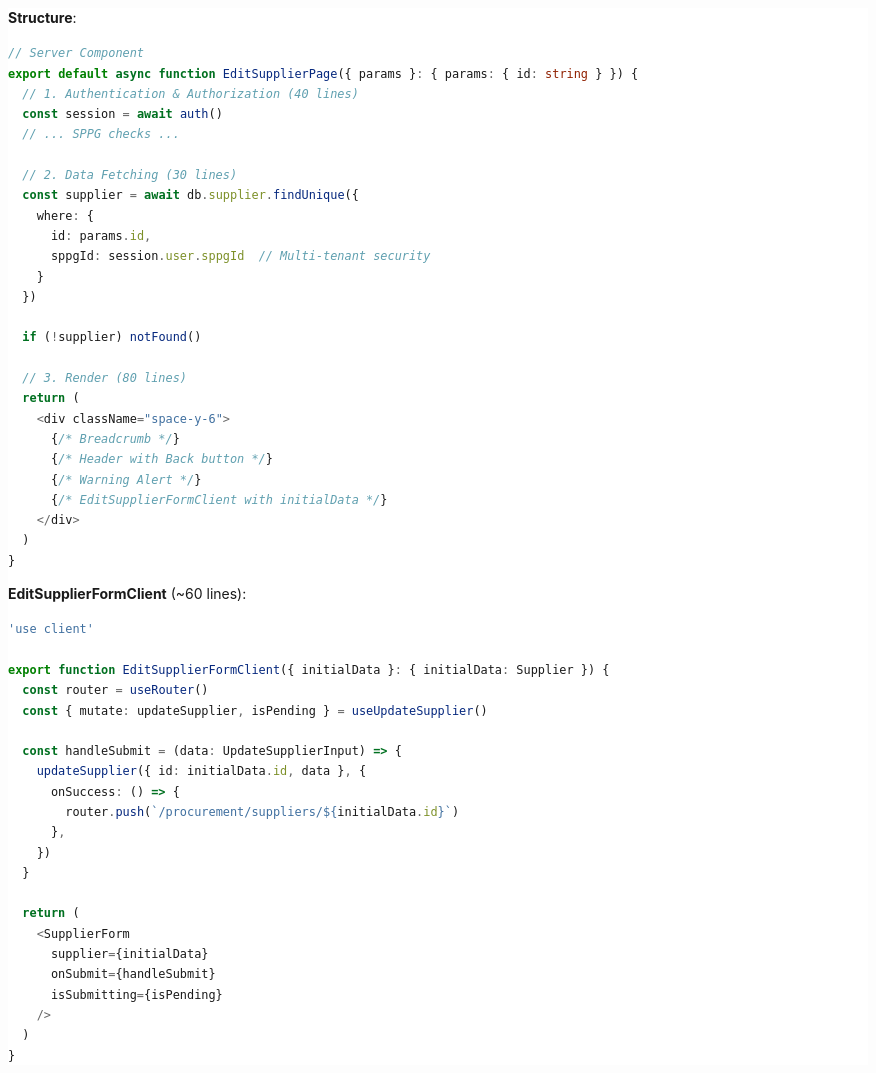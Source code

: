**Structure**:
```typescript
// Server Component
export default async function EditSupplierPage({ params }: { params: { id: string } }) {
  // 1. Authentication & Authorization (40 lines)
  const session = await auth()
  // ... SPPG checks ...
  
  // 2. Data Fetching (30 lines)
  const supplier = await db.supplier.findUnique({
    where: {
      id: params.id,
      sppgId: session.user.sppgId  // Multi-tenant security
    }
  })
  
  if (!supplier) notFound()
  
  // 3. Render (80 lines)
  return (
    <div className="space-y-6">
      {/* Breadcrumb */}
      {/* Header with Back button */}
      {/* Warning Alert */}
      {/* EditSupplierFormClient with initialData */}
    </div>
  )
}
```

**EditSupplierFormClient** (~60 lines):
```typescript
'use client'

export function EditSupplierFormClient({ initialData }: { initialData: Supplier }) {
  const router = useRouter()
  const { mutate: updateSupplier, isPending } = useUpdateSupplier()
  
  const handleSubmit = (data: UpdateSupplierInput) => {
    updateSupplier({ id: initialData.id, data }, {
      onSuccess: () => {
        router.push(`/procurement/suppliers/${initialData.id}`)
      },
    })
  }
  
  return (
    <SupplierForm 
      supplier={initialData}
      onSubmit={handleSubmit}
      isSubmitting={isPending}
    />
  )
}
```
